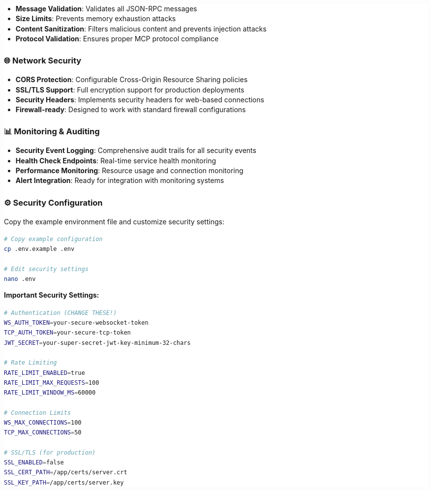 - **Message Validation**: Validates all JSON-RPC messages
- **Size Limits**: Prevents memory exhaustion attacks
- **Content Sanitization**: Filters malicious content and prevents injection attacks
- **Protocol Validation**: Ensures proper MCP protocol compliance

### 🌐 Network Security

- **CORS Protection**: Configurable Cross-Origin Resource Sharing policies
- **SSL/TLS Support**: Full encryption support for production deployments
- **Security Headers**: Implements security headers for web-based connections
- **Firewall-ready**: Designed to work with standard firewall configurations

### 📊 Monitoring & Auditing

- **Security Event Logging**: Comprehensive audit trails for all security events
- **Health Check Endpoints**: Real-time service health monitoring
- **Performance Monitoring**: Resource usage and connection monitoring
- **Alert Integration**: Ready for integration with monitoring systems

### ⚙️ Security Configuration

Copy the example environment file and customize security settings:

```bash
# Copy example configuration
cp .env.example .env

# Edit security settings
nano .env
```

**Important Security Settings:**

```bash
# Authentication (CHANGE THESE!)
WS_AUTH_TOKEN=your-secure-websocket-token
TCP_AUTH_TOKEN=your-secure-tcp-token
JWT_SECRET=your-super-secret-jwt-key-minimum-32-chars

# Rate Limiting
RATE_LIMIT_ENABLED=true
RATE_LIMIT_MAX_REQUESTS=100
RATE_LIMIT_WINDOW_MS=60000

# Connection Limits
WS_MAX_CONNECTIONS=100
TCP_MAX_CONNECTIONS=50

# SSL/TLS (for production)
SSL_ENABLED=false
SSL_CERT_PATH=/app/certs/server.crt
SSL_KEY_PATH=/app/certs/server.key
```
